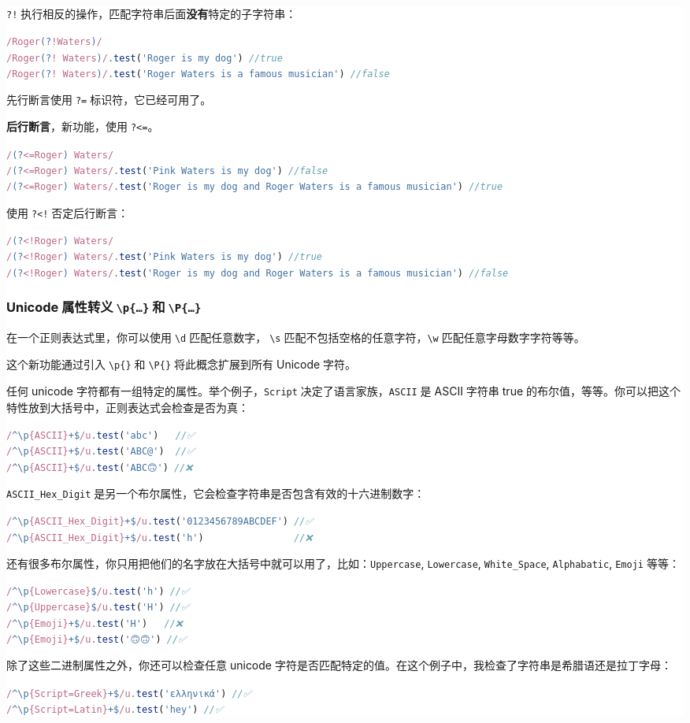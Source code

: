 `?!` 执行相反的操作，匹配字符串后面**没有**特定的子字符串：

```js
/Roger(?!Waters)/
/Roger(?! Waters)/.test('Roger is my dog') //true
/Roger(?! Waters)/.test('Roger Waters is a famous musician') //false
```

先行断言使用 `?=` 标识符，它已经可用了。

**后行断言**，新功能，使用 `?<=`。

```js
/(?<=Roger) Waters/
/(?<=Roger) Waters/.test('Pink Waters is my dog') //false
/(?<=Roger) Waters/.test('Roger is my dog and Roger Waters is a famous musician') //true
```

使用 `?<!` 否定后行断言：

```js
/(?<!Roger) Waters/
/(?<!Roger) Waters/.test('Pink Waters is my dog') //true
/(?<!Roger) Waters/.test('Roger is my dog and Roger Waters is a famous musician') //false
```

### Unicode 属性转义  `\p{…}` 和 `\P{…}`

在一个正则表达式里，你可以使用 `\d` 匹配任意数字， `\s` 匹配不包括空格的任意字符，`\w` 匹配任意字母数字字符等等。

这个新功能通过引入 `\p{}` 和 `\P{}` 将此概念扩展到所有 Unicode 字符。

任何 unicode 字符都有一组特定的属性。举个例子，`Script` 决定了语言家族，`ASCII` 是 ASCII 字符串 true 的布尔值，等等。你可以把这个特性放到大括号中，正则表达式会检查是否为真：

```js
/^\p{ASCII}+$/u.test('abc')   //✅
/^\p{ASCII}+$/u.test('ABC@')  //✅
/^\p{ASCII}+$/u.test('ABC🙃') //❌
```

`ASCII_Hex_Digit` 是另一个布尔属性，它会检查字符串是否包含有效的十六进制数字：

```js
/^\p{ASCII_Hex_Digit}+$/u.test('0123456789ABCDEF') //✅
/^\p{ASCII_Hex_Digit}+$/u.test('h')                //❌
```

还有很多布尔属性，你只用把他们的名字放在大括号中就可以用了，比如：`Uppercase`, `Lowercase`, `White_Space`, `Alphabatic`, `Emoji` 等等：

```js
/^\p{Lowercase}$/u.test('h') //✅
/^\p{Uppercase}$/u.test('H') //✅
/^\p{Emoji}+$/u.test('H')   //❌
/^\p{Emoji}+$/u.test('🙃🙃') //✅
```

除了这些二进制属性之外，你还可以检查任意 unicode 字符是否匹配特定的值。在这个例子中，我检查了字符串是希腊语还是拉丁字母：

```js
/^\p{Script=Greek}+$/u.test('ελληνικά') //✅
/^\p{Script=Latin}+$/u.test('hey') //✅
```
